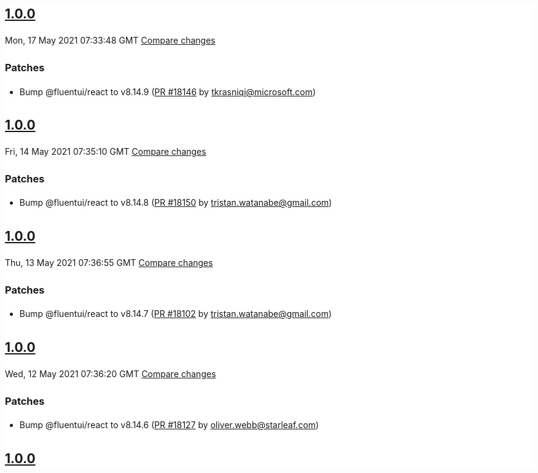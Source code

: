 ## [1.0.0](https://github.com/microsoft/fluentui/tree/codesandbox-react-template_v1.0.0)

Mon, 17 May 2021 07:33:48 GMT 
[Compare changes](https://github.com/microsoft/fluentui/compare/codesandbox-react-template_v1.0.0..codesandbox-react-template_v1.0.0)

### Patches

- Bump @fluentui/react to v8.14.9 ([PR #18146](https://github.com/microsoft/fluentui/pull/18146) by tkrasniqi@microsoft.com)

## [1.0.0](https://github.com/microsoft/fluentui/tree/codesandbox-react-template_v1.0.0)

Fri, 14 May 2021 07:35:10 GMT 
[Compare changes](https://github.com/microsoft/fluentui/compare/codesandbox-react-template_v1.0.0..codesandbox-react-template_v1.0.0)

### Patches

- Bump @fluentui/react to v8.14.8 ([PR #18150](https://github.com/microsoft/fluentui/pull/18150) by tristan.watanabe@gmail.com)

## [1.0.0](https://github.com/microsoft/fluentui/tree/codesandbox-react-template_v1.0.0)

Thu, 13 May 2021 07:36:55 GMT 
[Compare changes](https://github.com/microsoft/fluentui/compare/codesandbox-react-template_v1.0.0..codesandbox-react-template_v1.0.0)

### Patches

- Bump @fluentui/react to v8.14.7 ([PR #18102](https://github.com/microsoft/fluentui/pull/18102) by tristan.watanabe@gmail.com)

## [1.0.0](https://github.com/microsoft/fluentui/tree/codesandbox-react-template_v1.0.0)

Wed, 12 May 2021 07:36:20 GMT 
[Compare changes](https://github.com/microsoft/fluentui/compare/codesandbox-react-template_v1.0.0..codesandbox-react-template_v1.0.0)

### Patches

- Bump @fluentui/react to v8.14.6 ([PR #18127](https://github.com/microsoft/fluentui/pull/18127) by oliver.webb@starleaf.com)

## [1.0.0](https://github.com/microsoft/fluentui/tree/codesandbox-react-template_v1.0.0)

